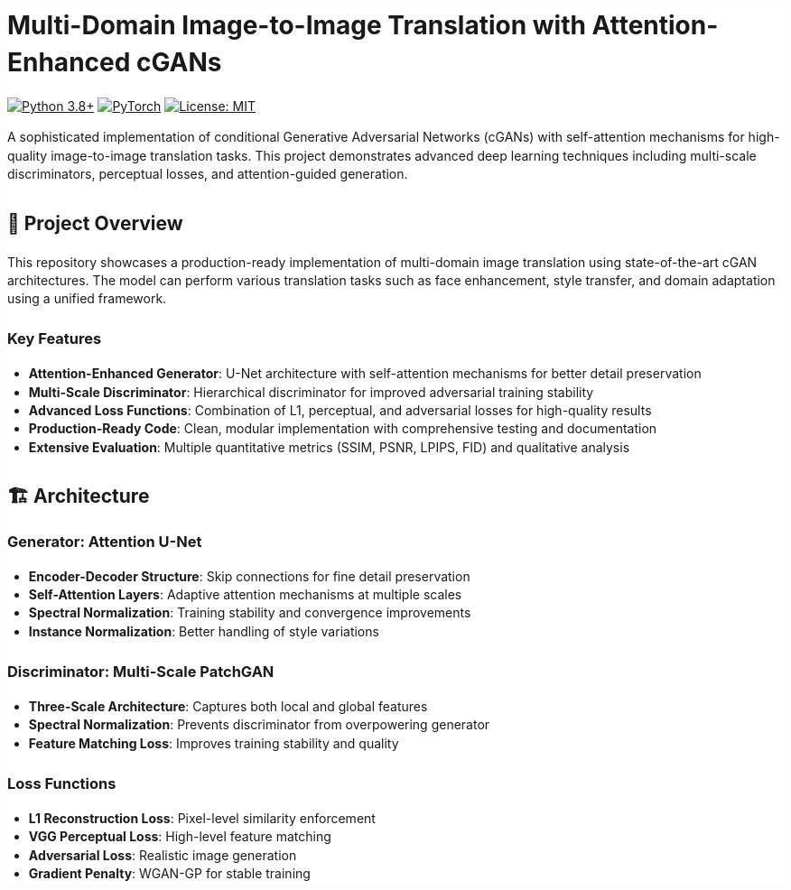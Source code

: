 # Multi-Domain Image-to-Image Translation with Attention-Enhanced cGANs

[![Python 3.8+](https://img.shields.io/badge/python-3.8+-blue.svg)](https://www.python.org/downloads/)
[![PyTorch](https://img.shields.io/badge/PyTorch-2.0+-orange.svg)](https://pytorch.org/)
[![License: MIT](https://img.shields.io/badge/License-MIT-yellow.svg)](https://opensource.org/licenses/MIT)

A sophisticated implementation of conditional Generative Adversarial Networks (cGANs) with self-attention mechanisms for high-quality image-to-image translation tasks. This project demonstrates advanced deep learning techniques including multi-scale discriminators, perceptual losses, and attention-guided generation.

## 🎯 Project Overview

This repository showcases a production-ready implementation of multi-domain image translation using state-of-the-art cGAN architectures. The model can perform various translation tasks such as face enhancement, style transfer, and domain adaptation using a unified framework.

### Key Features

- **Attention-Enhanced Generator**: U-Net architecture with self-attention mechanisms for better detail preservation
- **Multi-Scale Discriminator**: Hierarchical discriminator for improved adversarial training stability
- **Advanced Loss Functions**: Combination of L1, perceptual, and adversarial losses for high-quality results
- **Production-Ready Code**: Clean, modular implementation with comprehensive testing and documentation
- **Extensive Evaluation**: Multiple quantitative metrics (SSIM, PSNR, LPIPS, FID) and qualitative analysis

## 🏗️ Architecture

### Generator: Attention U-Net
- **Encoder-Decoder Structure**: Skip connections for fine detail preservation
- **Self-Attention Layers**: Adaptive attention mechanisms at multiple scales
- **Spectral Normalization**: Training stability and convergence improvements
- **Instance Normalization**: Better handling of style variations

### Discriminator: Multi-Scale PatchGAN
- **Three-Scale Architecture**: Captures both local and global features
- **Spectral Normalization**: Prevents discriminator from overpowering generator
- **Feature Matching Loss**: Improves training stability and quality

### Loss Functions
- **L1 Reconstruction Loss**: Pixel-level similarity enforcement
- **VGG Perceptual Loss**: High-level feature matching
- **Adversarial Loss**: Realistic image generation
- **Gradient Penalty**: WGAN-GP for stable training
